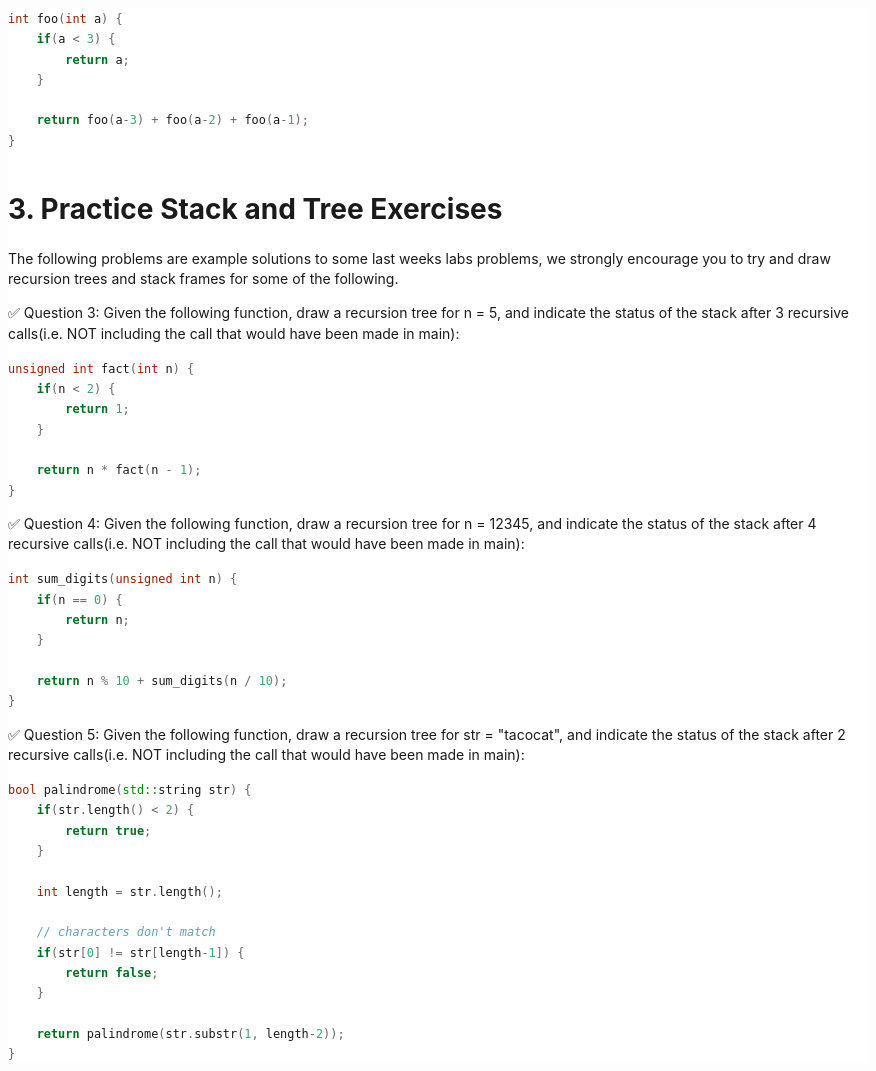 ```c++
int foo(int a) {
    if(a < 3) {
        return a;
    }

    return foo(a-3) + foo(a-2) + foo(a-1);
}
```

# 3. Practice Stack and Tree Exercises

The following problems are example solutions to some last weeks labs problems, we strongly encourage you to try and draw recursion trees and stack frames for some of the following.

:white_check_mark: Question 3: Given the following function, draw a recursion tree for n = 5, and indicate the status of the stack after 3 recursive calls(i.e. NOT including the call that would have been made in main):

```c++
unsigned int fact(int n) {
    if(n < 2) {
        return 1;
    }

    return n * fact(n - 1);
}
```

:white_check_mark: Question 4: Given the following function, draw a recursion tree for n = 12345, and indicate the status of the stack after 4 recursive calls(i.e. NOT including the call that would have been made in main):

```c++
int sum_digits(unsigned int n) {
    if(n == 0) {
        return n;
    }

    return n % 10 + sum_digits(n / 10);
}
```

:white_check_mark: Question 5: Given the following function, draw a recursion tree for str = "tacocat", and indicate the status of the stack after 2 recursive calls(i.e. NOT including the call that would have been made in main):

```c++
bool palindrome(std::string str) {
    if(str.length() < 2) {
        return true;
    }
    
    int length = str.length();
    
    // characters don't match
    if(str[0] != str[length-1]) {
        return false;
    }
    
    return palindrome(str.substr(1, length-2));
}
```
